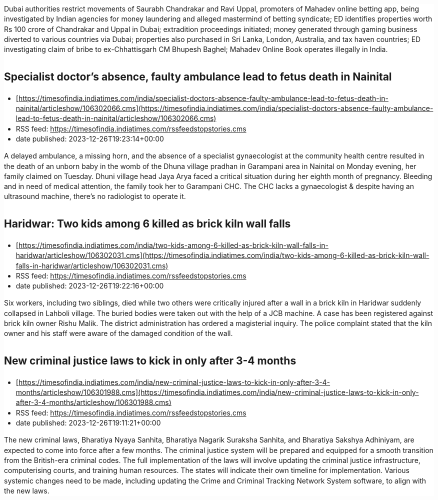 Dubai authorities restrict movements of Saurabh Chandrakar and Ravi Uppal, promoters of Mahadev online betting app, being investigated by Indian agencies for money laundering and alleged mastermind of betting syndicate; ED identifies properties worth Rs 100 crore of Chandrakar and Uppal in Dubai; extradition proceedings initiated; money generated through gaming business diverted to various countries via Dubai; properties also purchased in Sri Lanka, London, Australia, and tax haven countries; ED investigating claim of bribe to ex-Chhattisgarh CM Bhupesh Baghel; Mahadev Online Book operates illegally in India.

## Specialist doctor’s absence, faulty ambulance lead to fetus death in Nainital
 - [https://timesofindia.indiatimes.com/india/specialist-doctors-absence-faulty-ambulance-lead-to-fetus-death-in-nainital/articleshow/106302066.cms](https://timesofindia.indiatimes.com/india/specialist-doctors-absence-faulty-ambulance-lead-to-fetus-death-in-nainital/articleshow/106302066.cms)
 - RSS feed: https://timesofindia.indiatimes.com/rssfeedstopstories.cms
 - date published: 2023-12-26T19:23:14+00:00

A delayed ambulance, a missing horn, and the absence of a specialist gynaecologist at the community health centre resulted in the death of an unborn baby in the womb of the Dhuna village pradhan in Garampani area in Nainital on Monday evening, her family claimed on Tuesday. Dhuni village head Jaya Arya faced a critical situation during her eighth month of pregnancy. Bleeding and in need of medical attention, the family took her to Garampani CHC. The CHC lacks a gynaecologist &amp; despite having an ultrasound machine, there’s no radiologist to operate it.

## Haridwar: Two kids among 6 killed as brick kiln wall falls
 - [https://timesofindia.indiatimes.com/india/two-kids-among-6-killed-as-brick-kiln-wall-falls-in-haridwar/articleshow/106302031.cms](https://timesofindia.indiatimes.com/india/two-kids-among-6-killed-as-brick-kiln-wall-falls-in-haridwar/articleshow/106302031.cms)
 - RSS feed: https://timesofindia.indiatimes.com/rssfeedstopstories.cms
 - date published: 2023-12-26T19:22:16+00:00

Six workers, including two siblings, died while two others were critically injured after a wall in a brick kiln in Haridwar suddenly collapsed in Lahboli village. The buried bodies were taken out with the help of a JCB machine. A case has been registered against brick kiln owner Rishu Malik. The district administration has ordered a magisterial inquiry. The police complaint stated that the kiln owner and his staff were aware of the damaged condition of the wall.

## New criminal justice laws to kick in only after 3-4 months
 - [https://timesofindia.indiatimes.com/india/new-criminal-justice-laws-to-kick-in-only-after-3-4-months/articleshow/106301988.cms](https://timesofindia.indiatimes.com/india/new-criminal-justice-laws-to-kick-in-only-after-3-4-months/articleshow/106301988.cms)
 - RSS feed: https://timesofindia.indiatimes.com/rssfeedstopstories.cms
 - date published: 2023-12-26T19:11:21+00:00

The new criminal laws, Bharatiya Nyaya Sanhita, Bharatiya Nagarik Suraksha Sanhita, and Bharatiya Sakshya Adhiniyam, are expected to come into force after a few months. The criminal justice system will be prepared and equipped for a smooth transition from the British-era criminal codes. The full implementation of the laws will involve updating the criminal justice infrastructure, computerising courts, and training human resources. The states will indicate their own timeline for implementation. Various systemic changes need to be made, including updating the Crime and Criminal Tracking Network System software, to align with the new laws.
